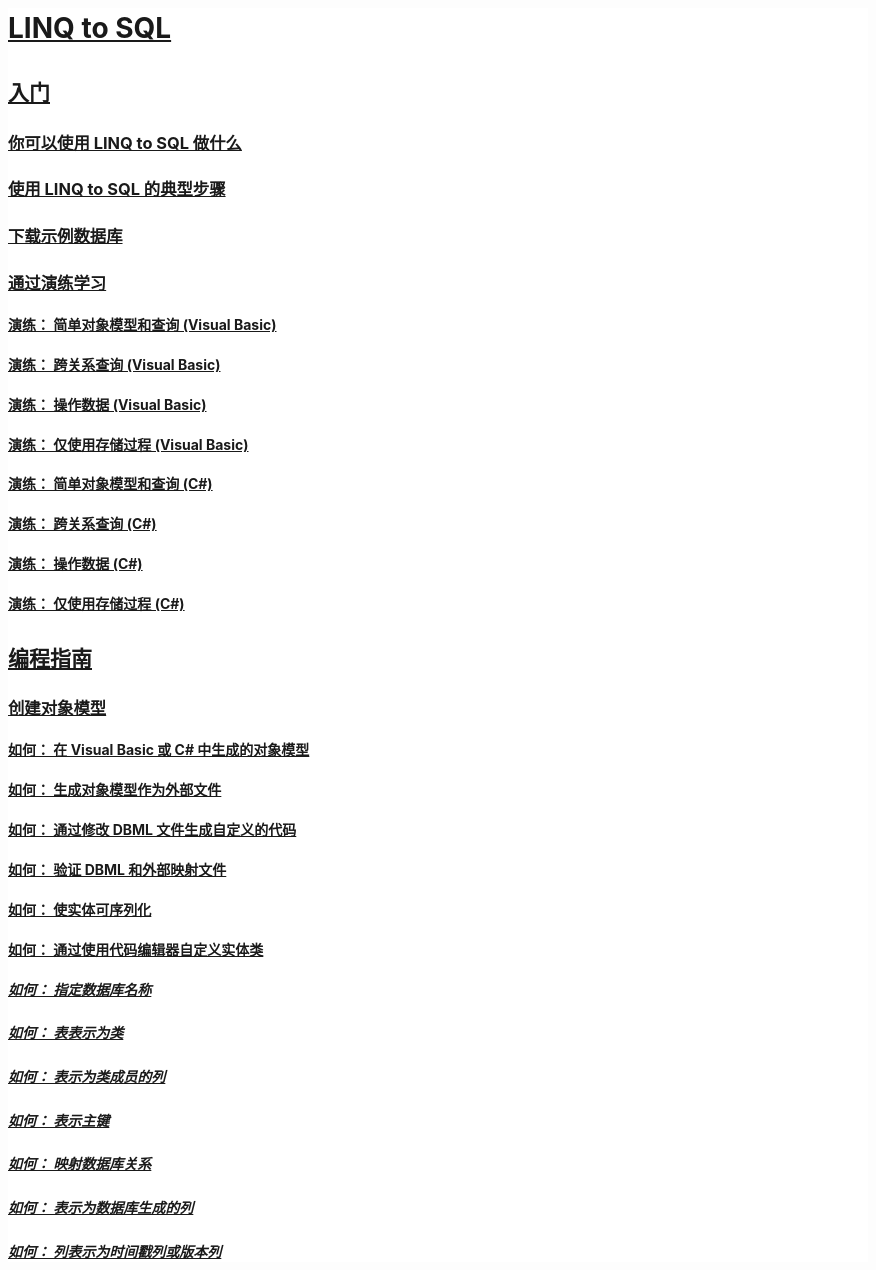# [LINQ to SQL](index.md)
## [入门](getting-started.md)
### [你可以使用 LINQ to SQL 做什么](what-you-can-do-with-linq-to-sql.md)
### [使用 LINQ to SQL 的典型步骤](typical-steps-for-using-linq-to-sql.md)
### [下载示例数据库](downloading-sample-databases.md)
### [通过演练学习](learning-by-walkthroughs.md)
#### [演练： 简单对象模型和查询 (Visual Basic)](walkthrough-simple-object-model-and-query-visual-basic.md)
#### [演练： 跨关系查询 (Visual Basic)](walkthrough-querying-across-relationships-visual-basic.md)
#### [演练： 操作数据 (Visual Basic)](walkthrough-manipulating-data-visual-basic.md)
#### [演练： 仅使用存储过程 (Visual Basic)](walkthrough-using-only-stored-procedures-visual-basic.md)
#### [演练： 简单对象模型和查询 (C#)](walkthrough-simple-object-model-and-query-csharp.md)
#### [演练： 跨关系查询 (C#)](walkthrough-querying-across-relationships-csharp.md)
#### [演练： 操作数据 (C#)](walkthrough-manipulating-data-csharp.md)
#### [演练： 仅使用存储过程 (C#)](walkthrough-using-only-stored-procedures-csharp.md)
## [编程指南](programming-guide.md)
### [创建对象模型](creating-the-object-model.md)
#### [如何： 在 Visual Basic 或 C# 中生成的对象模型](how-to-generate-the-object-model-in-visual-basic-or-csharp.md)
#### [如何： 生成对象模型作为外部文件](how-to-generate-the-object-model-as-an-external-file.md)
#### [如何： 通过修改 DBML 文件生成自定义的代码](how-to-generate-customized-code-by-modifying-a-dbml-file.md)
#### [如何： 验证 DBML 和外部映射文件](how-to-validate-dbml-and-external-mapping-files.md)
#### [如何： 使实体可序列化](how-to-make-entities-serializable.md)
#### [如何： 通过使用代码编辑器自定义实体类](how-to-customize-entity-classes-by-using-the-code-editor.md)
##### [如何： 指定数据库名称](how-to-specify-database-names.md)
##### [如何： 表表示为类](how-to-represent-tables-as-classes.md)
##### [如何： 表示为类成员的列](how-to-represent-columns-as-class-members.md)
##### [如何： 表示主键](how-to-represent-primary-keys.md)
##### [如何： 映射数据库关系](how-to-map-database-relationships.md)
##### [如何： 表示为数据库生成的列](how-to-represent-columns-as-database-generated.md)
##### [如何： 列表示为时间戳列或版本列](how-to-represent-columns-as-timestamp-or-version-columns.md)